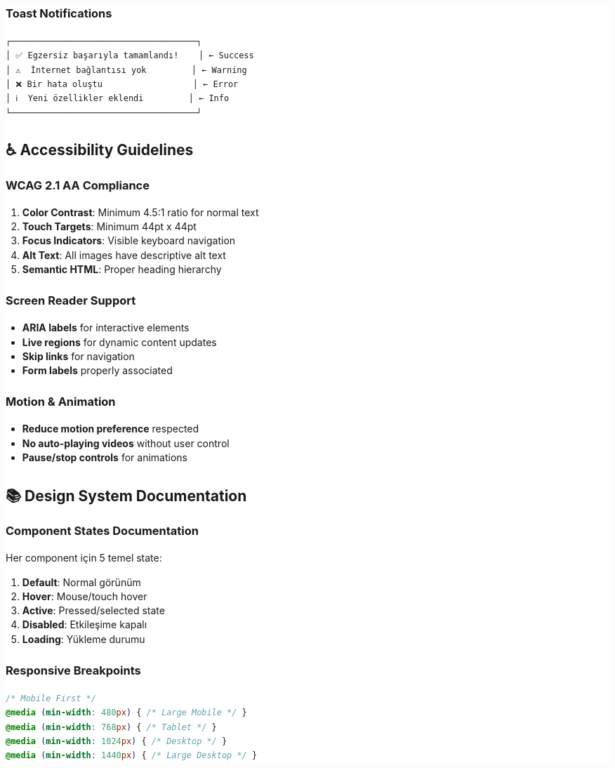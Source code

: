 ### Toast Notifications
```
┌─────────────────────────────────────┐
│ ✅ Egzersiz başarıyla tamamlandı!    │ ← Success
│ ⚠️  İnternet bağlantısı yok         │ ← Warning  
│ ❌ Bir hata oluştu                  │ ← Error
│ ℹ️  Yeni özellikler eklendi         │ ← Info
└─────────────────────────────────────┘
```

## ♿ Accessibility Guidelines

### WCAG 2.1 AA Compliance
1. **Color Contrast**: Minimum 4.5:1 ratio for normal text
2. **Touch Targets**: Minimum 44pt x 44pt
3. **Focus Indicators**: Visible keyboard navigation
4. **Alt Text**: All images have descriptive alt text
5. **Semantic HTML**: Proper heading hierarchy

### Screen Reader Support
- **ARIA labels** for interactive elements
- **Live regions** for dynamic content updates
- **Skip links** for navigation
- **Form labels** properly associated

### Motion & Animation
- **Reduce motion preference** respected
- **No auto-playing videos** without user control
- **Pause/stop controls** for animations

## 📚 Design System Documentation

### Component States Documentation
Her component için 5 temel state:
1. **Default**: Normal görünüm
2. **Hover**: Mouse/touch hover
3. **Active**: Pressed/selected state
4. **Disabled**: Etkileşime kapalı
5. **Loading**: Yükleme durumu

### Responsive Breakpoints
```css
/* Mobile First */
@media (min-width: 480px) { /* Large Mobile */ }
@media (min-width: 768px) { /* Tablet */ }
@media (min-width: 1024px) { /* Desktop */ }
@media (min-width: 1440px) { /* Large Desktop */ }
```
